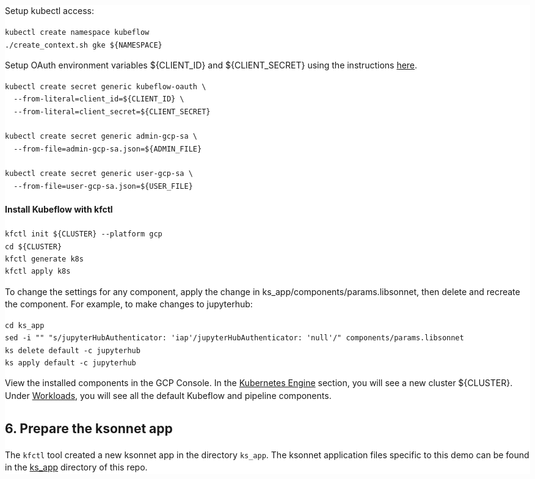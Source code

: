Setup kubectl access:

```
kubectl create namespace kubeflow
./create_context.sh gke ${NAMESPACE}
```

Setup OAuth environment variables ${CLIENT_ID} and ${CLIENT_SECRET} using the
instructions
[here](https://www.kubeflow.org/docs/started/getting-started-gke/#create-oauth-client-credentials).

```
kubectl create secret generic kubeflow-oauth \
  --from-literal=client_id=${CLIENT_ID} \
  --from-literal=client_secret=${CLIENT_SECRET}

kubectl create secret generic admin-gcp-sa \
  --from-file=admin-gcp-sa.json=${ADMIN_FILE}

kubectl create secret generic user-gcp-sa \
  --from-file=user-gcp-sa.json=${USER_FILE}
```

#### Install Kubeflow with kfctl

```
kfctl init ${CLUSTER} --platform gcp
cd ${CLUSTER}
kfctl generate k8s
kfctl apply k8s
```

To change the settings for any component, apply the change in
ks_app/components/params.libsonnet, then delete and recreate the component.
For example, to make changes to jupyterhub:

```
cd ks_app
sed -i "" "s/jupyterHubAuthenticator: 'iap'/jupyterHubAuthenticator: 'null'/" components/params.libsonnet
ks delete default -c jupyterhub
ks apply default -c jupyterhub
```

View the installed components in the GCP Console. In the
[Kubernetes Engine](https://console.cloud.google.com/kubernetes)
section, you will see a new cluster ${CLUSTER}. Under
[Workloads](https://console.cloud.google.com/kubernetes/workload),
you will see all the default Kubeflow and pipeline components.

## 6. Prepare the ksonnet app

The `kfctl` tool created a new ksonnet app in the directory `ks_app`.
The ksonnet application files specific to this demo can be found in the
[ks_app](../ks_app) directory of this repo.
